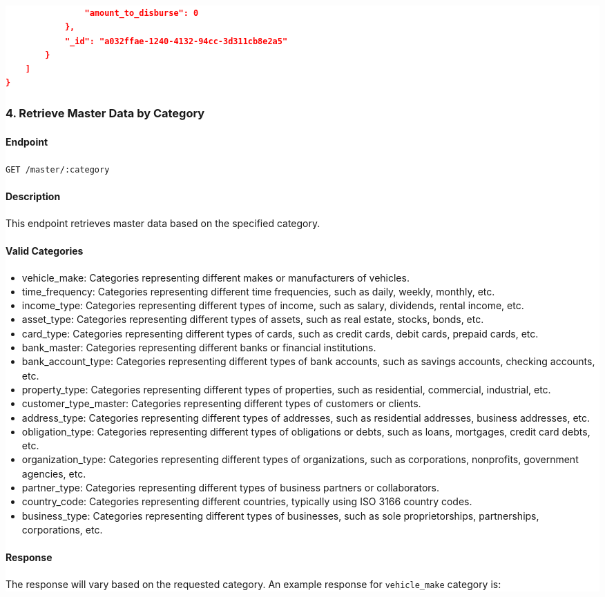 ```json
                "amount_to_disburse": 0
            },
            "_id": "a032ffae-1240-4132-94cc-3d311cb8e2a5"
        }
    ]
}
```

### 4. Retrieve Master Data by Category

#### Endpoint

```
GET /master/:category
```

#### Description

This endpoint retrieves master data based on the specified category.

#### Valid Categories

- vehicle_make: Categories representing different makes or manufacturers of vehicles.
- time_frequency: Categories representing different time frequencies, such as daily, weekly, monthly, etc.
- income_type: Categories representing different types of income, such as salary, dividends, rental income, etc.
- asset_type: Categories representing different types of assets, such as real estate, stocks, bonds, etc.
- card_type: Categories representing different types of cards, such as credit cards, debit cards, prepaid cards, etc.
- bank_master: Categories representing different banks or financial institutions.
- bank_account_type: Categories representing different types of bank accounts, such as savings accounts, checking accounts, etc.
- property_type: Categories representing different types of properties, such as residential, commercial, industrial, etc.
- customer_type_master: Categories representing different types of customers or clients.
- address_type: Categories representing different types of addresses, such as residential addresses, business addresses, etc.
- obligation_type: Categories representing different types of obligations or debts, such as loans, mortgages, credit card debts, etc.
- organization_type: Categories representing different types of organizations, such as corporations, nonprofits, government agencies, etc.
- partner_type: Categories representing different types of business partners or collaborators.
- country_code: Categories representing different countries, typically using ISO 3166 country codes.
- business_type: Categories representing different types of businesses, such as sole proprietorships, partnerships, corporations, etc.

#### Response

The response will vary based on the requested category. An example response for `vehicle_make` category is:
